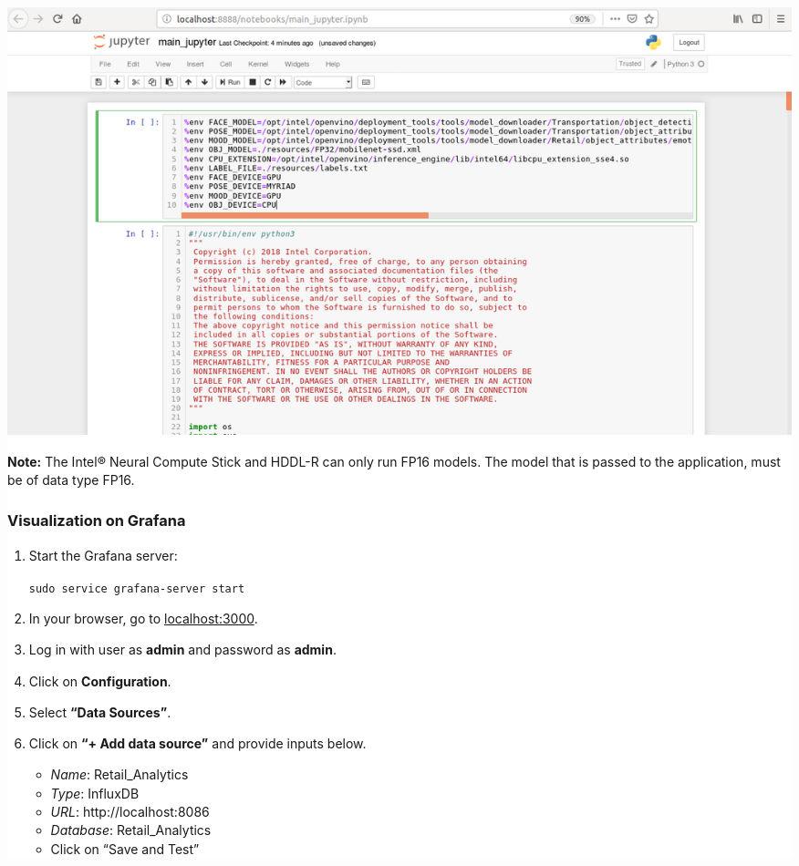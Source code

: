    ![Jupyter Notebook](./docs/images/jupyter3.png)

**Note:** The Intel® Neural Compute Stick and HDDL-R can only run FP16 models. The model that is passed to the application, must be of data type FP16.


### Visualization on Grafana

1. Start the Grafana server:
   ```
   sudo service grafana-server start
   ```

2. In your browser, go to [localhost:3000](http://localhost:3000).

3. Log in with user as **admin** and password as **admin**.

4. Click on **Configuration**.

5. Select **“Data Sources”**.

6. Click on **“+ Add data source”** and provide inputs below.

   - *Name*: Retail_Analytics
   - *Type*: InfluxDB
   - *URL*: http://localhost:8086
   - *Database*: Retail_Analytics
   - Click on “Save and Test”
